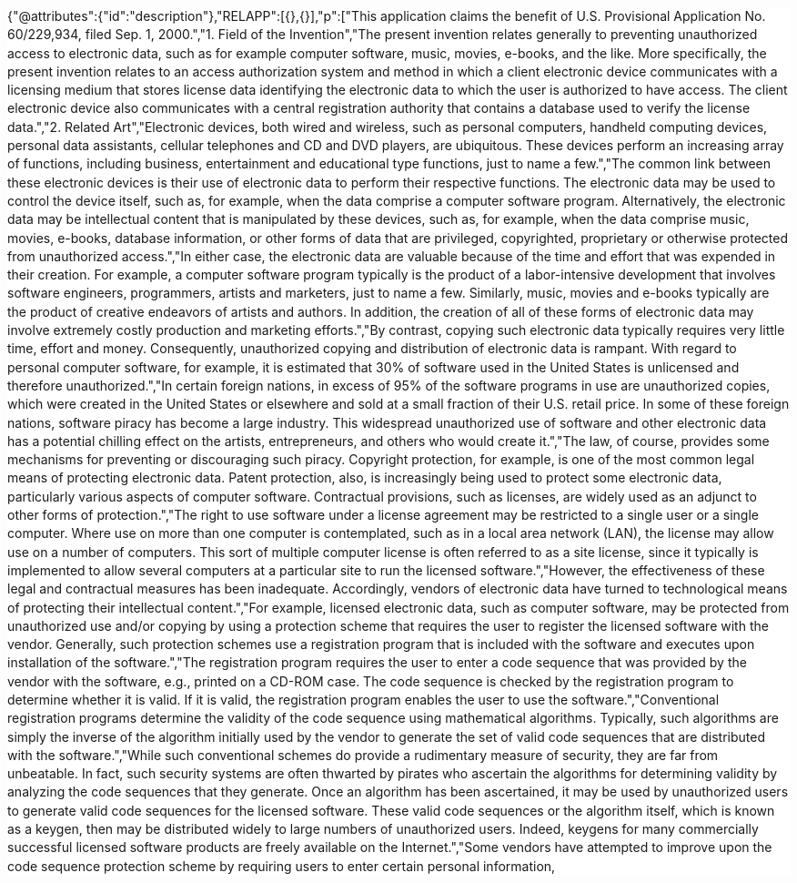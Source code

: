 {"@attributes":{"id":"description"},"RELAPP":[{},{}],"p":["This application claims the benefit of U.S. Provisional Application No. 60\/229,934, filed Sep. 1, 2000.","1. Field of the Invention","The present invention relates generally to preventing unauthorized access to electronic data, such as for example computer software, music, movies, e-books, and the like. More specifically, the present invention relates to an access authorization system and method in which a client electronic device communicates with a licensing medium that stores license data identifying the electronic data to which the user is authorized to have access. The client electronic device also communicates with a central registration authority that contains a database used to verify the license data.","2. Related Art","Electronic devices, both wired and wireless, such as personal computers, handheld computing devices, personal data assistants, cellular telephones and CD and DVD players, are ubiquitous. These devices perform an increasing array of functions, including business, entertainment and educational type functions, just to name a few.","The common link between these electronic devices is their use of electronic data to perform their respective functions. The electronic data may be used to control the device itself, such as, for example, when the data comprise a computer software program. Alternatively, the electronic data may be intellectual content that is manipulated by these devices, such as, for example, when the data comprise music, movies, e-books, database information, or other forms of data that are privileged, copyrighted, proprietary or otherwise protected from unauthorized access.","In either case, the electronic data are valuable because of the time and effort that was expended in their creation. For example, a computer software program typically is the product of a labor-intensive development that involves software engineers, programmers, artists and marketers, just to name a few. Similarly, music, movies and e-books typically are the product of creative endeavors of artists and authors. In addition, the creation of all of these forms of electronic data may involve extremely costly production and marketing efforts.","By contrast, copying such electronic data typically requires very little time, effort and money. Consequently, unauthorized copying and distribution of electronic data is rampant. With regard to personal computer software, for example, it is estimated that 30% of software used in the United States is unlicensed and therefore unauthorized.","In certain foreign nations, in excess of 95% of the software programs in use are unauthorized copies, which were created in the United States or elsewhere and sold at a small fraction of their U.S. retail price. In some of these foreign nations, software piracy has become a large industry. This widespread unauthorized use of software and other electronic data has a potential chilling effect on the artists, entrepreneurs, and others who would create it.","The law, of course, provides some mechanisms for preventing or discouraging such piracy. Copyright protection, for example, is one of the most common legal means of protecting electronic data. Patent protection, also, is increasingly being used to protect some electronic data, particularly various aspects of computer software. Contractual provisions, such as licenses, are widely used as an adjunct to other forms of protection.","The right to use software under a license agreement may be restricted to a single user or a single computer. Where use on more than one computer is contemplated, such as in a local area network (LAN), the license may allow use on a number of computers. This sort of multiple computer license is often referred to as a site license, since it typically is implemented to allow several computers at a particular site to run the licensed software.","However, the effectiveness of these legal and contractual measures has been inadequate. Accordingly, vendors of electronic data have turned to technological means of protecting their intellectual content.","For example, licensed electronic data, such as computer software, may be protected from unauthorized use and\/or copying by using a protection scheme that requires the user to register the licensed software with the vendor. Generally, such protection schemes use a registration program that is included with the software and executes upon installation of the software.","The registration program requires the user to enter a code sequence that was provided by the vendor with the software, e.g., printed on a CD-ROM case. The code sequence is checked by the registration program to determine whether it is valid. If it is valid, the registration program enables the user to use the software.","Conventional registration programs determine the validity of the code sequence using mathematical algorithms. Typically, such algorithms are simply the inverse of the algorithm initially used by the vendor to generate the set of valid code sequences that are distributed with the software.","While such conventional schemes do provide a rudimentary measure of security, they are far from unbeatable. In fact, such security systems are often thwarted by pirates who ascertain the algorithms for determining validity by analyzing the code sequences that they generate. Once an algorithm has been ascertained, it may be used by unauthorized users to generate valid code sequences for the licensed software. These valid code sequences or the algorithm itself, which is known as a keygen, then may be distributed widely to large numbers of unauthorized users. Indeed, keygens for many commercially successful licensed software products are freely available on the Internet.","Some vendors have attempted to improve upon the code sequence protection scheme by requiring users to enter certain personal information,